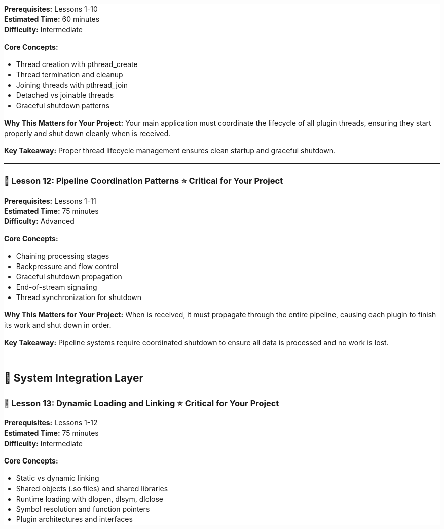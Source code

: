 **Prerequisites:** Lessons 1-10  
**Estimated Time:** 60 minutes  
**Difficulty:** Intermediate

**Core Concepts:**
- Thread creation with pthread_create
- Thread termination and cleanup
- Joining threads with pthread_join
- Detached vs joinable threads
- Graceful shutdown patterns

**Why This Matters for Your Project:**
Your main application must coordinate the lifecycle of all plugin threads, ensuring they start properly and shut down cleanly when <END> is received.

**Key Takeaway:** Proper thread lifecycle management ensures clean startup and graceful shutdown.

---

### 📍 Lesson 12: Pipeline Coordination Patterns ⭐ Critical for Your Project

**Prerequisites:** Lessons 1-11  
**Estimated Time:** 75 minutes  
**Difficulty:** Advanced

**Core Concepts:**
- Chaining processing stages
- Backpressure and flow control
- Graceful shutdown propagation
- End-of-stream signaling
- Thread synchronization for shutdown

**Why This Matters for Your Project:**
When <END> is received, it must propagate through the entire pipeline, causing each plugin to finish its work and shut down in order.

**Key Takeaway:** Pipeline systems require coordinated shutdown to ensure all data is processed and no work is lost.

---

## 🔌 System Integration Layer

### 📍 Lesson 13: Dynamic Loading and Linking ⭐ Critical for Your Project

**Prerequisites:** Lessons 1-12  
**Estimated Time:** 75 minutes  
**Difficulty:** Intermediate

**Core Concepts:**
- Static vs dynamic linking
- Shared objects (.so files) and shared libraries
- Runtime loading with dlopen, dlsym, dlclose
- Symbol resolution and function pointers
- Plugin architectures and interfaces
